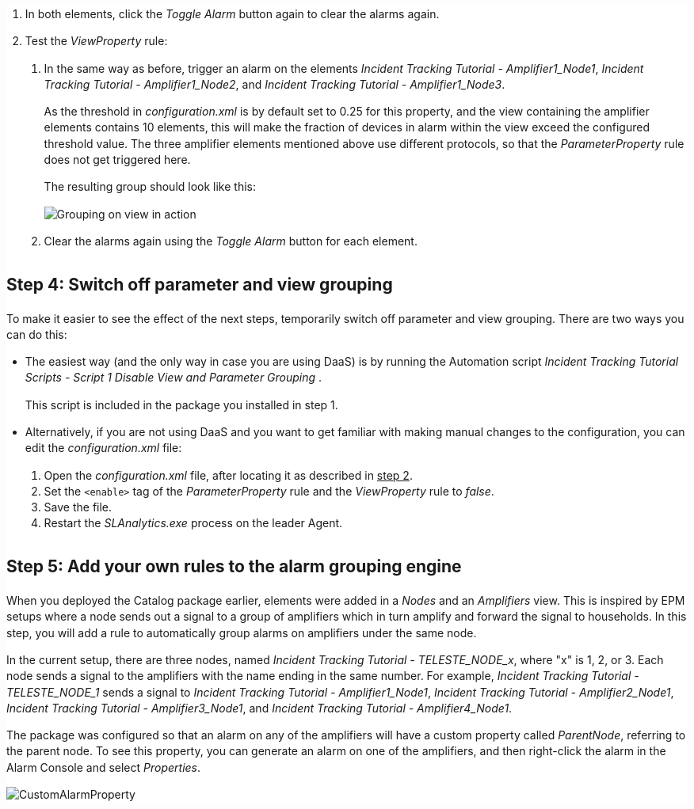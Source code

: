    1. In both elements, click the *Toggle Alarm* button again to clear the alarms again.

1. Test the *ViewProperty* rule:

   1. In the same way as before, trigger an alarm on the elements *Incident Tracking Tutorial - Amplifier1_Node1*, *Incident Tracking Tutorial - Amplifier1_Node2*, and *Incident Tracking Tutorial - Amplifier1_Node3*.

      As the threshold in *configuration.xml* is by default set to 0.25 for this property, and the view containing the amplifier elements contains 10 elements, this will make the fraction of devices in alarm within the view exceed the configured threshold value. The three amplifier elements mentioned above use different protocols, so that the *ParameterProperty* rule does not get triggered here.

      The resulting group should look like this:

      ![Grouping on view in action](~/dataminer/images/viewGroupingInAction.png)

   1. Clear the alarms again using the *Toggle Alarm* button for each element.

## Step 4: Switch off parameter and view grouping

To make it easier to see the effect of the next steps, temporarily switch off parameter and view grouping. There are two ways you can do this:

- The easiest way (and the only way in case you are using DaaS) is by running the Automation script *Incident Tracking Tutorial Scripts - Script 1 Disable View and Parameter Grouping* .

  This script is included in the package you installed in step 1.

- Alternatively, if you are not using DaaS and you want to get familiar with making manual changes to the configuration, you can edit the *configuration.xml* file:

  1. Open the *configuration.xml* file, after locating it as described in [step 2](#step-2-find-the-advanced-configuration-file).
  1. Set the `<enable>` tag of the *ParameterProperty* rule and the *ViewProperty* rule to *false*.
  1. Save the file.
  1. Restart the *SLAnalytics.exe* process on the leader Agent.

## Step 5: Add your own rules to the alarm grouping engine

When you deployed the Catalog package earlier, elements were added in a *Nodes* and an *Amplifiers* view. This is inspired by EPM setups where a node sends out a signal to a group of amplifiers which in turn amplify and forward the signal to households. In this step, you will add a rule to automatically group alarms on amplifiers under the same node.

In the current setup, there are three nodes, named *Incident Tracking Tutorial - TELESTE_NODE_x*, where "x" is 1, 2, or 3. Each node sends a signal to the amplifiers with the name ending in the same number. For example, *Incident Tracking Tutorial - TELESTE_NODE_1* sends a signal to *Incident Tracking Tutorial - Amplifier1_Node1*, *Incident Tracking Tutorial - Amplifier2_Node1*, *Incident Tracking Tutorial - Amplifier3_Node1*, and *Incident Tracking Tutorial - Amplifier4_Node1*.

The package was configured so that an alarm on any of the amplifiers will have a custom property called *ParentNode*, referring to the parent node. To see this property, you can generate an alarm on one of the amplifiers, and then right-click the alarm in the Alarm Console and select *Properties*.

![CustomAlarmProperty](~/dataminer/images/alarmProperty.png)
